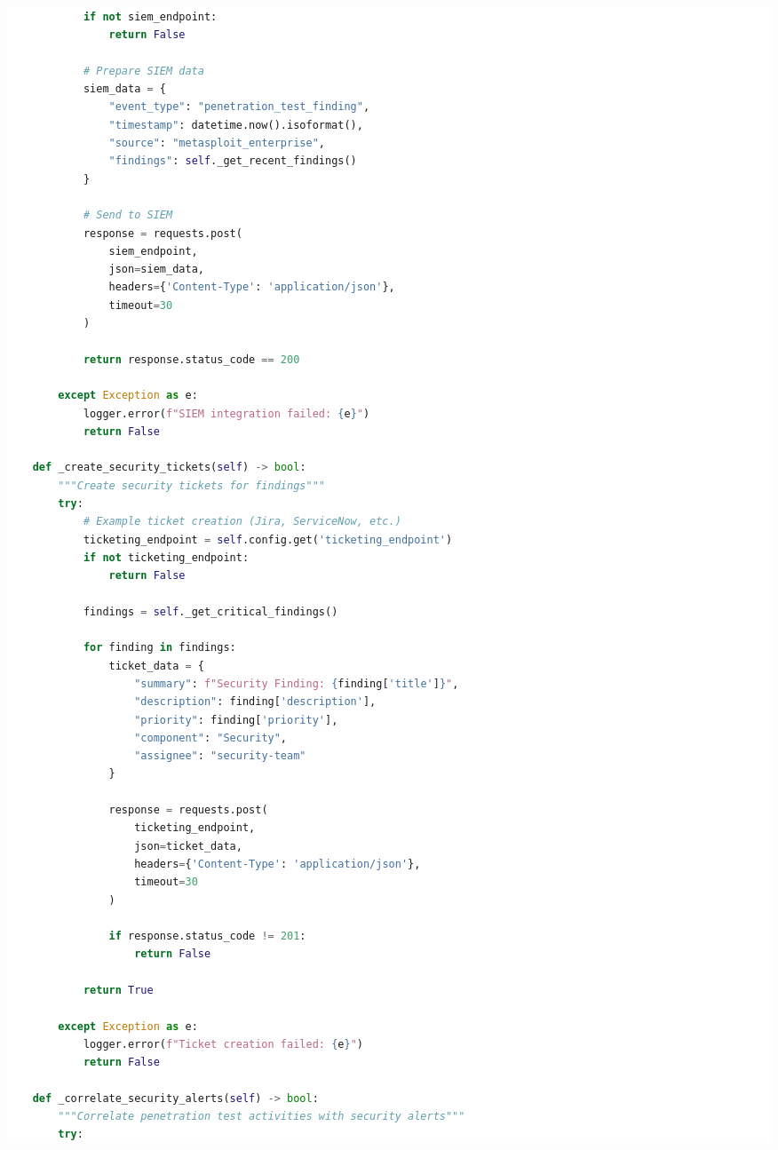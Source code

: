 ````python
            if not siem_endpoint:
                return False

            # Prepare SIEM data
            siem_data = {
                "event_type": "penetration_test_finding",
                "timestamp": datetime.now().isoformat(),
                "source": "metasploit_enterprise",
                "findings": self._get_recent_findings()
            }

            # Send to SIEM
            response = requests.post(
                siem_endpoint,
                json=siem_data,
                headers={'Content-Type': 'application/json'},
                timeout=30
            )

            return response.status_code == 200

        except Exception as e:
            logger.error(f"SIEM integration failed: {e}")
            return False

    def _create_security_tickets(self) -> bool:
        """Create security tickets for findings"""
        try:
            # Example ticket creation (Jira, ServiceNow, etc.)
            ticketing_endpoint = self.config.get('ticketing_endpoint')
            if not ticketing_endpoint:
                return False

            findings = self._get_critical_findings()

            for finding in findings:
                ticket_data = {
                    "summary": f"Security Finding: {finding['title']}",
                    "description": finding['description'],
                    "priority": finding['priority'],
                    "component": "Security",
                    "assignee": "security-team"
                }

                response = requests.post(
                    ticketing_endpoint,
                    json=ticket_data,
                    headers={'Content-Type': 'application/json'},
                    timeout=30
                )

                if response.status_code != 201:
                    return False

            return True

        except Exception as e:
            logger.error(f"Ticket creation failed: {e}")
            return False

    def _correlate_security_alerts(self) -> bool:
        """Correlate penetration test activities with security alerts"""
        try:
````